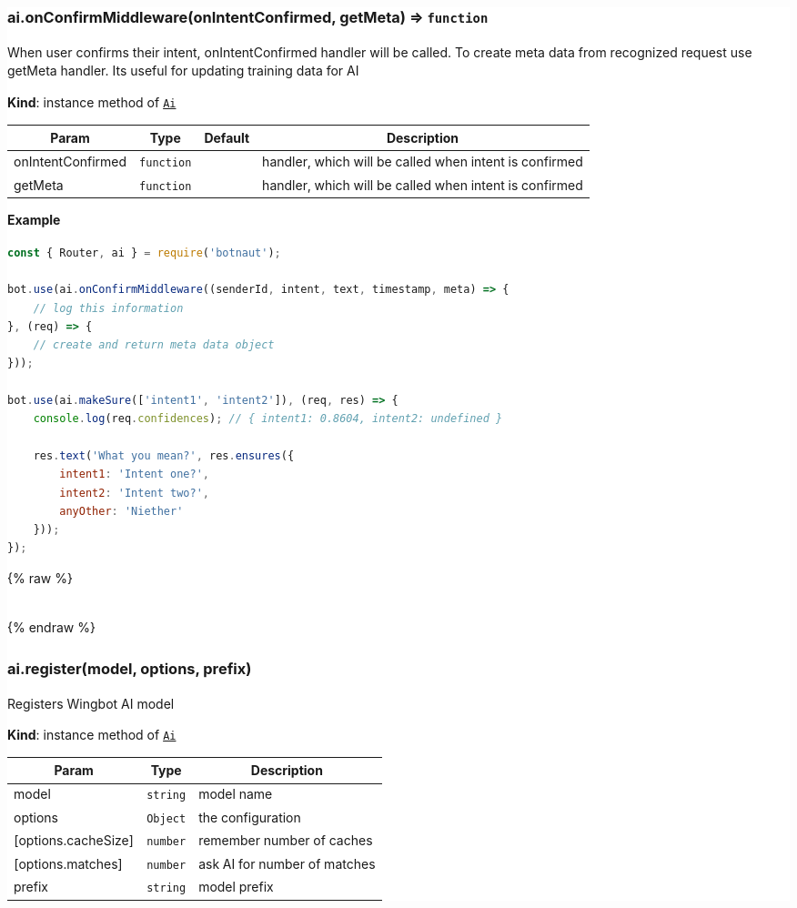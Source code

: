 ### ai.onConfirmMiddleware(onIntentConfirmed, getMeta) ⇒ <code>function</code>
When user confirms their intent, onIntentConfirmed handler will be called.
To create meta data from recognized request use getMeta handler.
Its useful for updating training data for AI

**Kind**: instance method of <code>[Ai](#Ai)</code>  

| Param | Type | Default | Description |
| --- | --- | --- | --- |
| onIntentConfirmed | <code>function</code> |  | handler, which will be called when intent is confirmed |
| getMeta | <code>function</code> | <code></code> | handler, which will be called when intent is confirmed |

**Example**  
```javascript
const { Router, ai } = require('botnaut');

bot.use(ai.onConfirmMiddleware((senderId, intent, text, timestamp, meta) => {
    // log this information
}, (req) => {
    // create and return meta data object
}));

bot.use(ai.makeSure(['intent1', 'intent2']), (req, res) => {
    console.log(req.confidences); // { intent1: 0.8604, intent2: undefined }

    res.text('What you mean?', res.ensures({
        intent1: 'Intent one?',
        intent2: 'Intent two?',
        anyOther: 'Niether'
    }));
});
```
{% raw %}<div id="Ai_register">&nbsp;</div>{% endraw %}

### ai.register(model, options, prefix)
Registers Wingbot AI model

**Kind**: instance method of <code>[Ai](#Ai)</code>  

| Param | Type | Description |
| --- | --- | --- |
| model | <code>string</code> | model name |
| options | <code>Object</code> | the configuration |
| [options.cacheSize] | <code>number</code> | remember number of caches |
| [options.matches] | <code>number</code> | ask AI for number of matches |
| prefix | <code>string</code> | model prefix |
